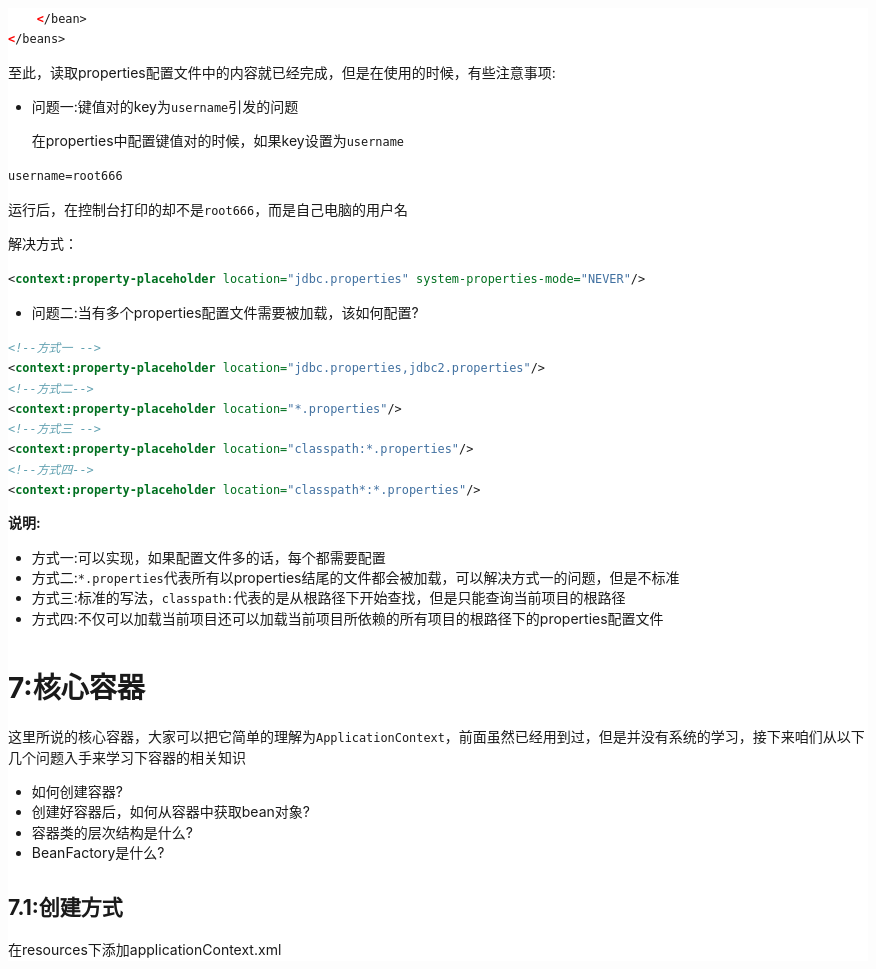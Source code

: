 ```xml
    </bean>
</beans>
```

至此，读取properties配置文件中的内容就已经完成，但是在使用的时候，有些注意事项:

* 问题一:键值对的key为`username`引发的问题

  在properties中配置键值对的时候，如果key设置为`username`

```properties
username=root666
```

运行后，在控制台打印的却不是`root666`，而是自己电脑的用户名

解决方式：

```xml
<context:property-placeholder location="jdbc.properties" system-properties-mode="NEVER"/>
```

- 问题二:当有多个properties配置文件需要被加载，该如何配置?

```xml
<!--方式一 -->
<context:property-placeholder location="jdbc.properties,jdbc2.properties"/>
<!--方式二-->
<context:property-placeholder location="*.properties"/>
<!--方式三 -->
<context:property-placeholder location="classpath:*.properties"/>
<!--方式四-->
<context:property-placeholder location="classpath*:*.properties"/>
```

**说明:**

* 方式一:可以实现，如果配置文件多的话，每个都需要配置
* 方式二:`*.properties`代表所有以properties结尾的文件都会被加载，可以解决方式一的问题，但是不标准
* 方式三:标准的写法，`classpath:`代表的是从根路径下开始查找，但是只能查询当前项目的根路径
* 方式四:不仅可以加载当前项目还可以加载当前项目所依赖的所有项目的根路径下的properties配置文件



# 7:核心容器

这里所说的核心容器，大家可以把它简单的理解为`ApplicationContext`，前面虽然已经用到过，但是并没有系统的学习，接下来咱们从以下几个问题入手来学习下容器的相关知识

* 如何创建容器?
* 创建好容器后，如何从容器中获取bean对象?
* 容器类的层次结构是什么?
* BeanFactory是什么?



## 7.1:创建方式

在resources下添加applicationContext.xml
